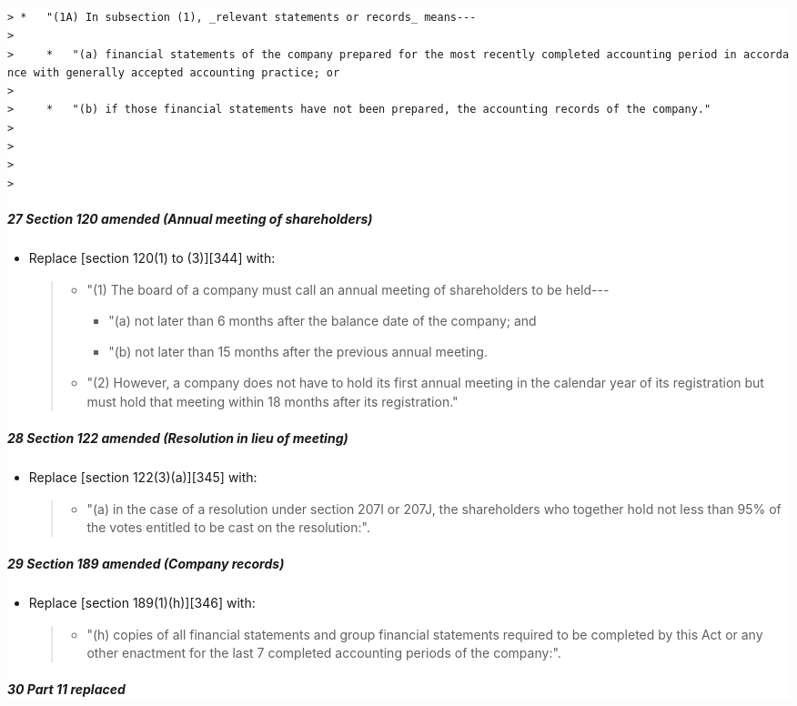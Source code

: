     > *   "(1A) In subsection (1), _relevant statements or records_ means---
    >         
    >     *   "(a) financial statements of the company prepared for the most recently completed accounting period in accordance with generally accepted accounting practice; or
    >     
    >     *   "(b) if those financial statements have not been prepared, the accounting records of the company."
    >     
    >     
    > 
    > 
    
    

##### 27 Section 120 amended (Annual meeting of shareholders)
    
*   Replace [section 120(1) to (3)][344] with:
    
    > *   "(1) The board of a company must call an annual meeting of shareholders to be held---
    >         
    >     *   "(a) not later than 6 months after the balance date of the company; and
    >     
    >     *   "(b) not later than 15 months after the previous annual meeting.
    >     
    >     
    > 
    > *   "(2) However, a company does not have to hold its first annual meeting in the calendar year of its registration but must hold that meeting within 18 months after its registration."
    > 
    > 
    
    

##### 28 Section 122 amended (Resolution in lieu of meeting)
    
*   Replace [section 122(3)(a)][345] with:
    
    > *   "(a) in the case of a resolution under section 207I or 207J, the shareholders who together hold not less than 95% of the votes entitled to be cast on the resolution:".
    > 
    > 
    
    

##### 29 Section 189 amended (Company records)
    
*   Replace [section 189(1)(h)][346] with:
    
    > *   "(h) copies of all financial statements and group financial statements required to be completed by this Act or any other enactment for the last 7 completed accounting periods of the company:".
    > 
    > 
    
    

##### 30 Part 11 replaced
    